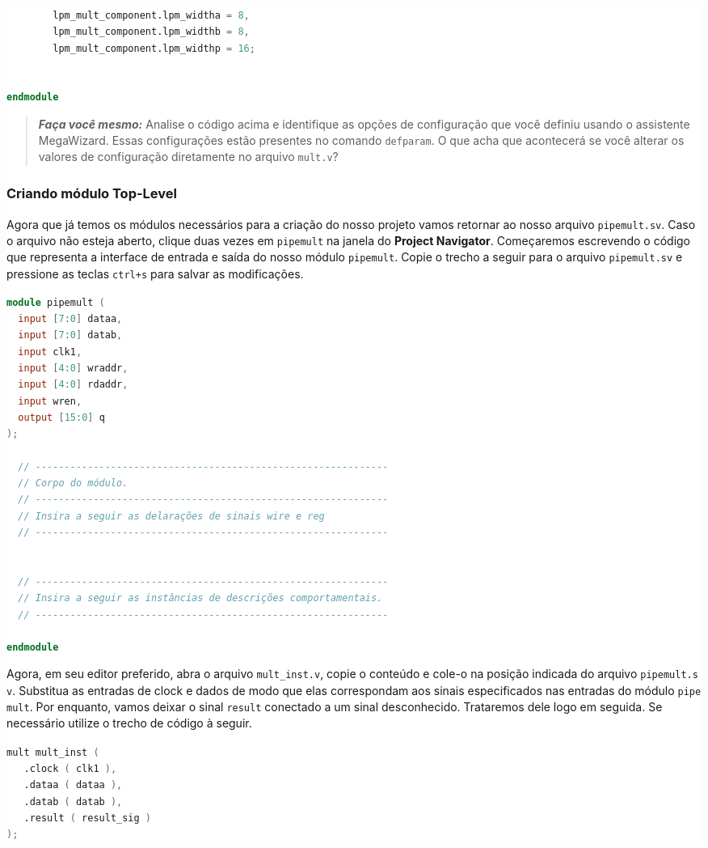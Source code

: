 ```verilog
		lpm_mult_component.lpm_widtha = 8,
		lpm_mult_component.lpm_widthb = 8,
		lpm_mult_component.lpm_widthp = 16;


endmodule
```

> **_Faça você mesmo:_** Analise o código acima e identifique as opções de configuração que você definiu usando o assistente MegaWizard. Essas configurações estão presentes no comando `defparam`. O que acha que acontecerá se você alterar os valores de configuração diretamente no arquivo `mult.v`?

### Criando módulo Top-Level

Agora que já temos os módulos necessários para a criação do nosso projeto vamos retornar ao nosso arquivo `pipemult.sv`. Caso o arquivo não esteja aberto, clique duas vezes em `pipemult` na janela do **Project Navigator**. Começaremos escrevendo o código que representa a interface de entrada e saída do nosso módulo `pipemult`. Copie o trecho a seguir para o arquivo `pipemult.sv` e pressione as teclas `ctrl+s` para salvar as modificações.

```verilog
module pipemult (
  input [7:0] dataa,
  input [7:0] datab,
  input clk1,
  input [4:0] wraddr,
  input [4:0] rdaddr,
  input wren,
  output [15:0] q
);

  // -------------------------------------------------------------
  // Corpo do módulo.
  // -------------------------------------------------------------
  // Insira a seguir as delarações de sinais wire e reg
  // -------------------------------------------------------------


  // -------------------------------------------------------------
  // Insira a seguir as instâncias de descrições comportamentais.
  // -------------------------------------------------------------

endmodule
```

Agora, em seu editor preferido, abra o arquivo `mult_inst.v`, copie o conteúdo e cole-o na posição indicada do arquivo `pipemult.sv`. Substitua as entradas de clock e dados de modo que elas correspondam aos sinais especificados nas entradas do módulo `pipemult`. Por enquanto, vamos deixar o sinal `result` conectado a um sinal desconhecido. Trataremos dele logo em seguida. Se necessário utilize o trecho de código à seguir.

```verilog
mult mult_inst (
   .clock ( clk1 ),
   .dataa ( dataa ),
   .datab ( datab ),
   .result ( result_sig )
);
```
